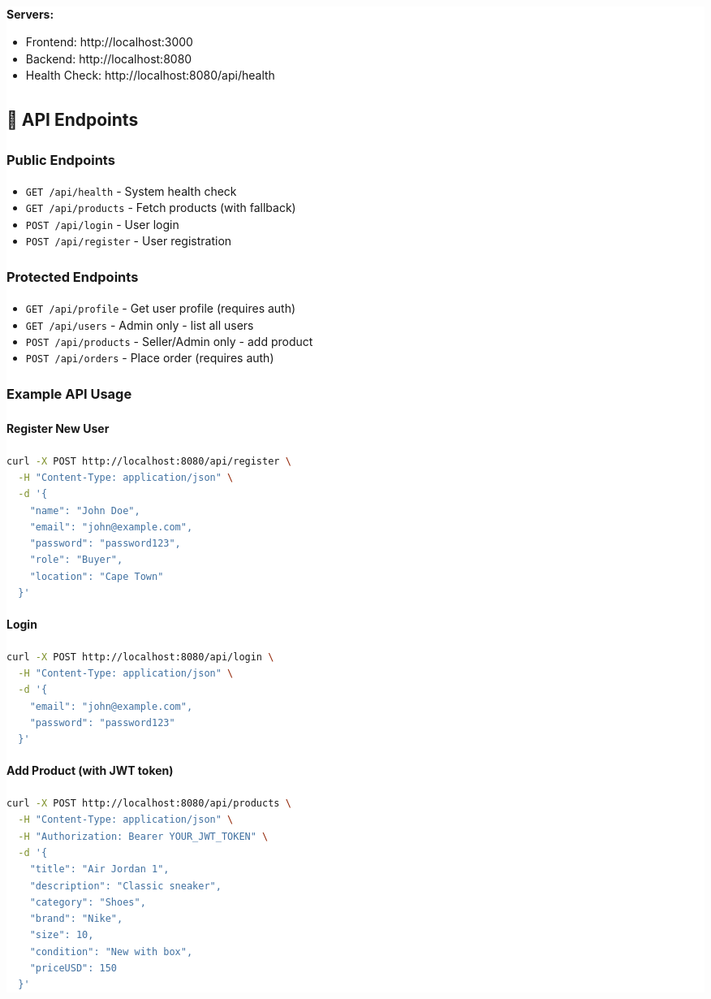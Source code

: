 **Servers:**
- Frontend: http://localhost:3000
- Backend: http://localhost:8080
- Health Check: http://localhost:8080/api/health

## 📡 API Endpoints

### Public Endpoints
- `GET /api/health` - System health check
- `GET /api/products` - Fetch products (with fallback)
- `POST /api/login` - User login
- `POST /api/register` - User registration

### Protected Endpoints
- `GET /api/profile` - Get user profile (requires auth)
- `GET /api/users` - Admin only - list all users
- `POST /api/products` - Seller/Admin only - add product
- `POST /api/orders` - Place order (requires auth)

### Example API Usage

#### Register New User
```bash
curl -X POST http://localhost:8080/api/register \
  -H "Content-Type: application/json" \
  -d '{
    "name": "John Doe",
    "email": "john@example.com",
    "password": "password123",
    "role": "Buyer",
    "location": "Cape Town"
  }'
```

#### Login
```bash
curl -X POST http://localhost:8080/api/login \
  -H "Content-Type: application/json" \
  -d '{
    "email": "john@example.com",
    "password": "password123"
  }'
```

#### Add Product (with JWT token)
```bash
curl -X POST http://localhost:8080/api/products \
  -H "Content-Type: application/json" \
  -H "Authorization: Bearer YOUR_JWT_TOKEN" \
  -d '{
    "title": "Air Jordan 1",
    "description": "Classic sneaker",
    "category": "Shoes",
    "brand": "Nike",
    "size": 10,
    "condition": "New with box",
    "priceUSD": 150
  }'
```
